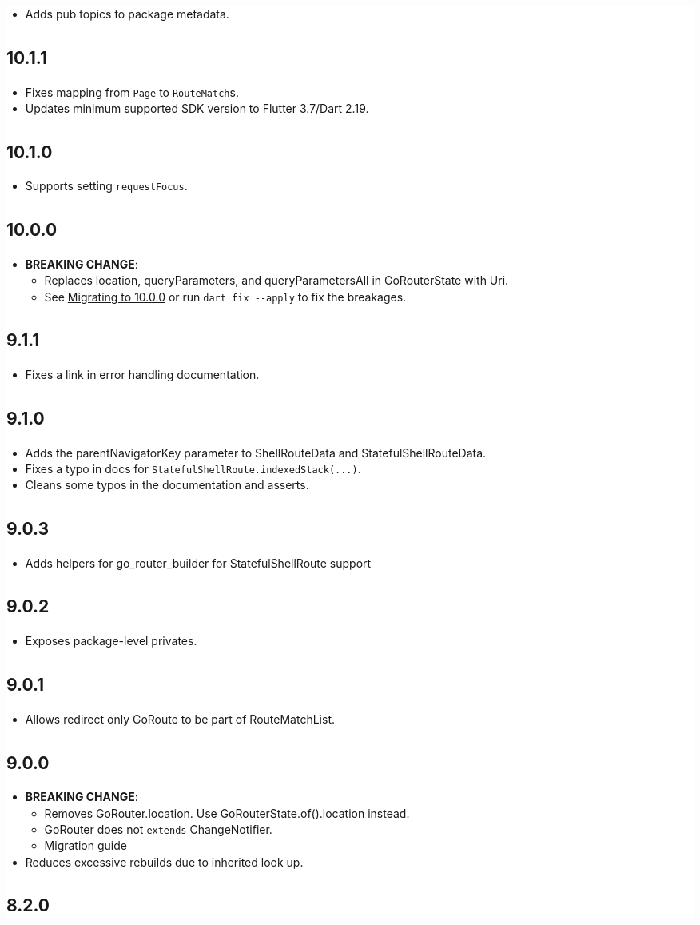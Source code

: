 - Adds pub topics to package metadata.

## 10.1.1

- Fixes mapping from `Page` to `RouteMatch`s.
- Updates minimum supported SDK version to Flutter 3.7/Dart 2.19.

## 10.1.0

- Supports setting `requestFocus`.

## 10.0.0

- **BREAKING CHANGE**:
  - Replaces location, queryParameters, and queryParametersAll in GoRouterState with Uri.
  - See [Migrating to 10.0.0](https://flutter.dev/go/go-router-v10-breaking-changes) or
    run `dart fix --apply` to fix the breakages.

## 9.1.1

- Fixes a link in error handling documentation.

## 9.1.0

- Adds the parentNavigatorKey parameter to ShellRouteData and StatefulShellRouteData.
- Fixes a typo in docs for `StatefulShellRoute.indexedStack(...)`.
- Cleans some typos in the documentation and asserts.

## 9.0.3

- Adds helpers for go_router_builder for StatefulShellRoute support

## 9.0.2

- Exposes package-level privates.

## 9.0.1

- Allows redirect only GoRoute to be part of RouteMatchList.

## 9.0.0

- **BREAKING CHANGE**:
  - Removes GoRouter.location. Use GoRouterState.of().location instead.
  - GoRouter does not `extends` ChangeNotifier.
  - [Migration guide](https://flutter.dev/go/go-router-v9-breaking-changes)
- Reduces excessive rebuilds due to inherited look up.

## 8.2.0
